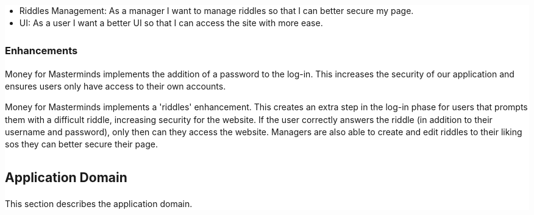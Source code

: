  - Riddles Management: As a manager I want to manage riddles so that I can better secure my page.
 - UI: As a user I want a better UI so that I can access the site with more ease.

### Enhancements

Money for Masterminds implements the addition of a password to the log-in. This increases the security of our application and ensures users only have access to their own accounts. 

Money for Masterminds implements a 'riddles' enhancement. This creates an extra step in the log-in phase for users that prompts them with a difficult riddle, increasing security for the website. If the user correctly answers the riddle (in addition to their username and password), only then can they access the website. Managers are also able to create and edit riddles to their liking sos they can better secure their page.

## Application Domain

This section describes the application domain.
